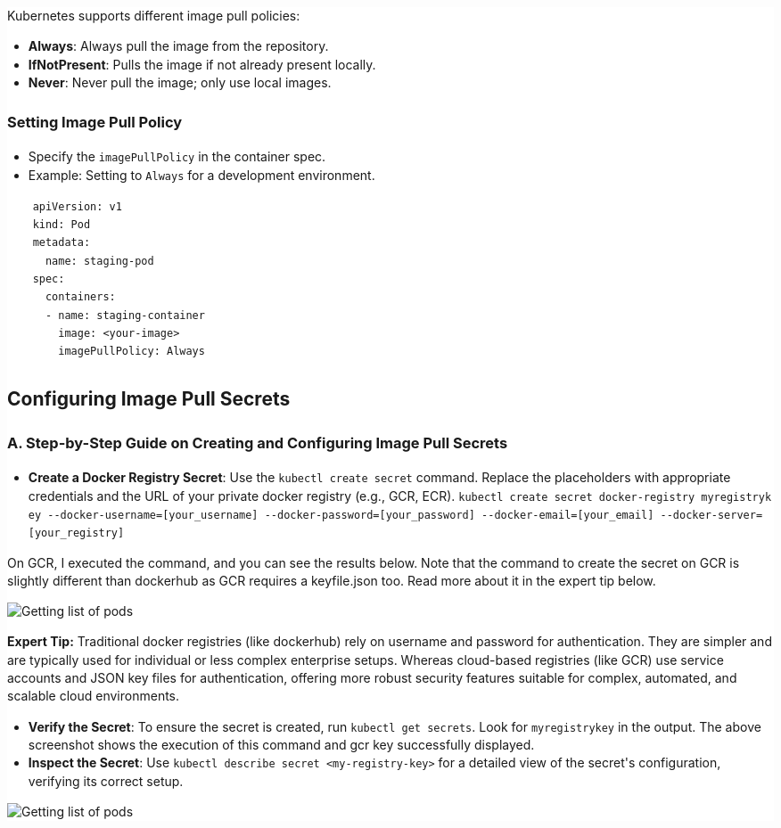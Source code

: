 Kubernetes supports different image pull policies:

- **Always**: Always pull the image from the repository.
- **IfNotPresent**: Pulls the image if not already present locally.
- **Never**: Never pull the image; only use local images.

### Setting Image Pull Policy

- Specify the `imagePullPolicy` in the container spec.
- Example: Setting to `Always` for a development environment.

```
    apiVersion: v1
    kind: Pod
    metadata:
      name: staging-pod
    spec:
      containers:
      - name: staging-container
        image: <your-image>
        imagePullPolicy: Always
```

## Configuring Image Pull Secrets

### A. Step-by-Step Guide on Creating and Configuring Image Pull Secrets

- **Create a Docker Registry Secret**: Use the `kubectl create secret` command. Replace the placeholders with appropriate credentials and the URL of your private docker registry (e.g., GCR, ECR).
  `kubectl create secret docker-registry myregistrykey --docker-username=[your_username] --docker-password=[your_password] --docker-email=[your_email] --docker-server=[your_registry]`

On GCR, I executed the command, and you can see the results below. Note that the command to create the secret on GCR is slightly different than dockerhub as GCR requires a keyfile.json too. Read more about it in the expert tip below.

 <div className="centered-image">
<img src="https://refine.ams3.cdn.digitaloceanspaces.com/blog/2024-01-03-k8s-image-pull/image1.PNG" alt="Getting list of pods" />
</div>

**Expert Tip:** Traditional docker registries (like dockerhub) rely on username and password for authentication. They are simpler and are typically used for individual or less complex enterprise setups. Whereas cloud-based registries (like GCR) use service accounts and JSON key files for authentication, offering more robust security features suitable for complex, automated, and scalable cloud environments.

- **Verify the Secret**: To ensure the secret is created, run `kubectl get secrets`. Look for `myregistrykey` in the output. The above screenshot shows the execution of this command and gcr key successfully displayed.
- **Inspect the Secret**: Use `kubectl describe secret <my-registry-key>` for a detailed view of the secret's configuration, verifying its correct setup.

 <div className="centered-image">
<img src="https://refine.ams3.cdn.digitaloceanspaces.com/blog/2024-01-03-k8s-image-pull/image2.PNG" alt="Getting list of pods" />
</div>
